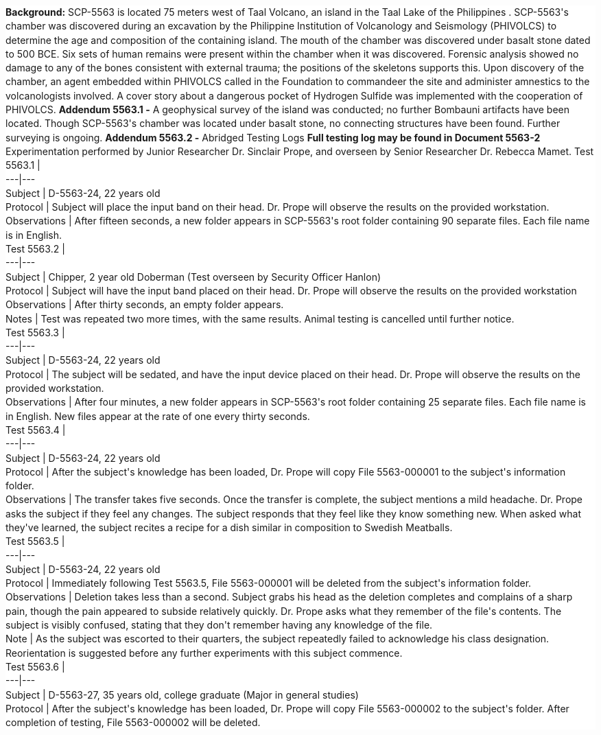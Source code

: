 **Background:** SCP-5563 is located 75 meters west of Taal Volcano, an island in the Taal Lake of the Philippines . SCP-5563's chamber was discovered during an excavation by the Philippine Institution of Volcanology and Seismology (PHIVOLCS) to determine the age and composition of the containing island. The mouth of the chamber was discovered under basalt stone dated to 500 BCE. Six sets of human remains were present within the chamber when it was discovered. Forensic analysis showed no damage to any of the bones consistent with external trauma; the positions of the skeletons supports this. Upon discovery of the chamber, an agent embedded within PHIVOLCS called in the Foundation to commandeer the site and administer amnestics to the volcanologists involved. A cover story about a dangerous pocket of Hydrogen Sulfide was implemented with the cooperation of PHIVOLCS.
**Addendum 5563.1 -** A geophysical survey of the island was conducted; no further Bombauni artifacts have been located. Though SCP-5563's chamber was located under basalt stone, no connecting structures have been found. Further surveying is ongoing.
**Addendum 5563.2 -** Abridged Testing Logs
**Full testing log may be found in Document 5563-2**
Experimentation performed by Junior Researcher Dr. Sinclair Prope, and overseen by Senior Researcher Dr. Rebecca Mamet.
Test 5563.1 |   
---|---  
Subject | D-5563-24, 22 years old  
Protocol | Subject will place the input band on their head. Dr. Prope will observe the results on the provided workstation.  
Observations | After fifteen seconds, a new folder appears in SCP-5563's root folder containing 90 separate files. Each file name is in English.  
Test 5563.2 |   
---|---  
Subject | Chipper, 2 year old Doberman (Test overseen by Security Officer Hanlon)  
Protocol | Subject will have the input band placed on their head. Dr. Prope will observe the results on the provided workstation  
Observations | After thirty seconds, an empty folder appears.  
Notes | Test was repeated two more times, with the same results. Animal testing is cancelled until further notice.  
Test 5563.3 |   
---|---  
Subject | D-5563-24, 22 years old  
Protocol | The subject will be sedated, and have the input device placed on their head. Dr. Prope will observe the results on the provided workstation.  
Observations | After four minutes, a new folder appears in SCP-5563's root folder containing 25 separate files. Each file name is in English. New files appear at the rate of one every thirty seconds.  
Test 5563.4 |   
---|---  
Subject | D-5563-24, 22 years old  
Protocol | After the subject's knowledge has been loaded, Dr. Prope will copy File 5563-000001 to the subject's information folder.  
Observations | The transfer takes five seconds. Once the transfer is complete, the subject mentions a mild headache. Dr. Prope asks the subject if they feel any changes. The subject responds that they feel like they know something new. When asked what they've learned, the subject recites a recipe for a dish similar in composition to Swedish Meatballs.  
Test 5563.5 |   
---|---  
Subject | D-5563-24, 22 years old  
Protocol | Immediately following Test 5563.5, File 5563-000001 will be deleted from the subject's information folder.  
Observations | Deletion takes less than a second. Subject grabs his head as the deletion completes and complains of a sharp pain, though the pain appeared to subside relatively quickly. Dr. Prope asks what they remember of the file's contents. The subject is visibly confused, stating that they don't remember having any knowledge of the file.  
Note | As the subject was escorted to their quarters, the subject repeatedly failed to acknowledge his class designation. Reorientation is suggested before any further experiments with this subject commence.  
Test 5563.6 |   
---|---  
Subject | D-5563-27, 35 years old, college graduate (Major in general studies)  
Protocol | After the subject's knowledge has been loaded, Dr. Prope will copy File 5563-000002 to the subject's folder. After completion of testing, File 5563-000002 will be deleted.  